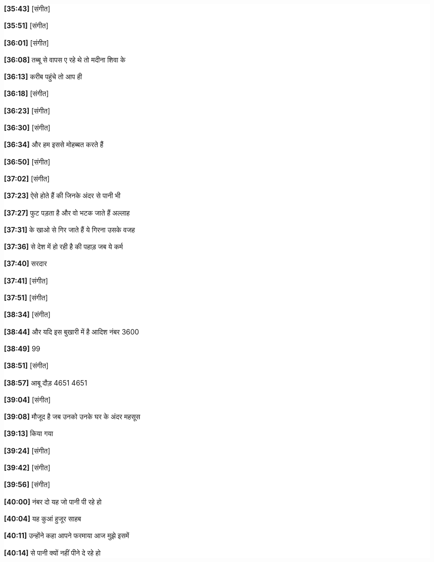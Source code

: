 **[35:43]** [संगीत]

**[35:51]** [संगीत]

**[36:01]** [संगीत]

**[36:08]** तब्बू से वापस ए रहे थे तो मदीना शिवा के

**[36:13]** करीब पहुंचे तो आप ही

**[36:18]** [संगीत]

**[36:23]** [संगीत]

**[36:30]** [संगीत]

**[36:34]** और हम इससे मोहब्बत करते हैं

**[36:50]** [संगीत]

**[37:02]** [संगीत]

**[37:23]** ऐसे होते हैं की जिनके अंदर से पानी भी

**[37:27]** फुट पड़ता है और वो भटक जाते हैं अल्लाह

**[37:31]** के खाओ से गिर जाते हैं ये गिरना उसके वजह

**[37:36]** से देश में हो रही है की पहाड़ जब ये कर्म

**[37:40]** सरदार

**[37:41]** [संगीत]

**[37:51]** [संगीत]

**[38:34]** [संगीत]

**[38:44]** और यदि इस बुखारी में है आदिश नंबर 3600

**[38:49]** 99

**[38:51]** [संगीत]

**[38:57]** आबू दौड़ 4651 4651

**[39:04]** [संगीत]

**[39:08]** मौजूद है जब उनको उनके घर के अंदर महसूस

**[39:13]** किया गया

**[39:24]** [संगीत]

**[39:42]** [संगीत]

**[39:56]** [संगीत]

**[40:00]** नंबर दो यह जो पानी पी रहे हो

**[40:04]** यह कुआं हुजूर साहब

**[40:11]** उन्होंने कहा आपने फरमाया आज मुझे इसमें

**[40:14]** से पानी क्यों नहीं पीने दे रहे हो
